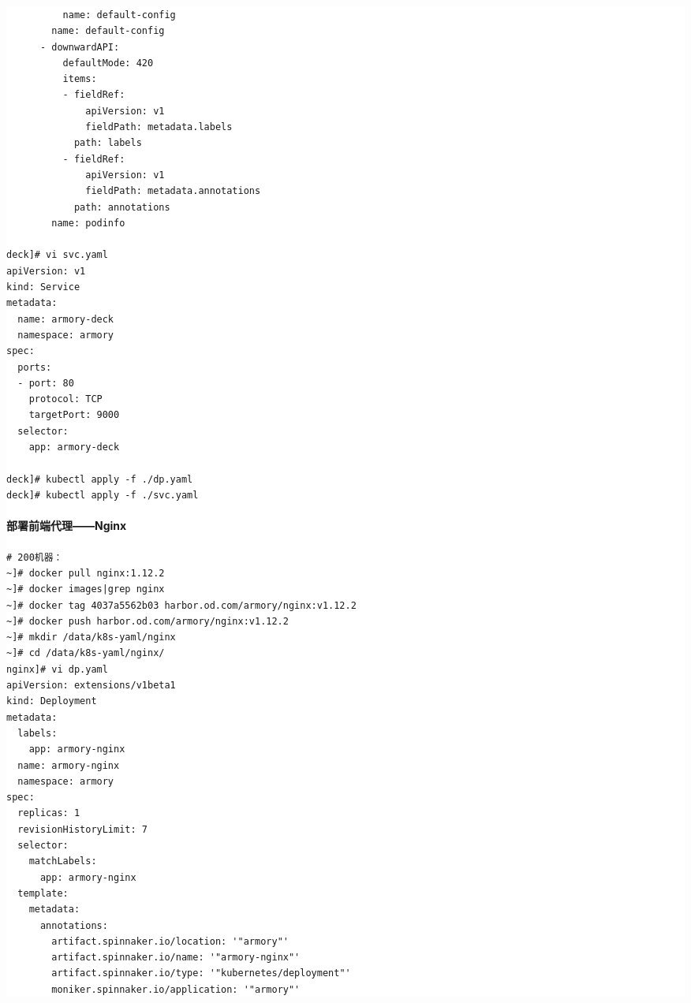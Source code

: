 ~~~
          name: default-config
        name: default-config
      - downwardAPI:
          defaultMode: 420
          items:
          - fieldRef:
              apiVersion: v1
              fieldPath: metadata.labels
            path: labels
          - fieldRef:
              apiVersion: v1
              fieldPath: metadata.annotations
            path: annotations
        name: podinfo

deck]# vi svc.yaml
apiVersion: v1
kind: Service
metadata:
  name: armory-deck
  namespace: armory
spec:
  ports:
  - port: 80
    protocol: TCP
    targetPort: 9000
  selector:
    app: armory-deck

deck]# kubectl apply -f ./dp.yaml
deck]# kubectl apply -f ./svc.yaml
~~~

#### 部署前端代理——Nginx

~~~
# 200机器：
~]# docker pull nginx:1.12.2
~]# docker images|grep nginx
~]# docker tag 4037a5562b03 harbor.od.com/armory/nginx:v1.12.2
~]# docker push harbor.od.com/armory/nginx:v1.12.2
~]# mkdir /data/k8s-yaml/nginx
~]# cd /data/k8s-yaml/nginx/
nginx]# vi dp.yaml
apiVersion: extensions/v1beta1
kind: Deployment
metadata:
  labels:
    app: armory-nginx
  name: armory-nginx
  namespace: armory
spec:
  replicas: 1
  revisionHistoryLimit: 7
  selector:
    matchLabels:
      app: armory-nginx
  template:
    metadata:
      annotations:
        artifact.spinnaker.io/location: '"armory"'
        artifact.spinnaker.io/name: '"armory-nginx"'
        artifact.spinnaker.io/type: '"kubernetes/deployment"'
        moniker.spinnaker.io/application: '"armory"'
~~~